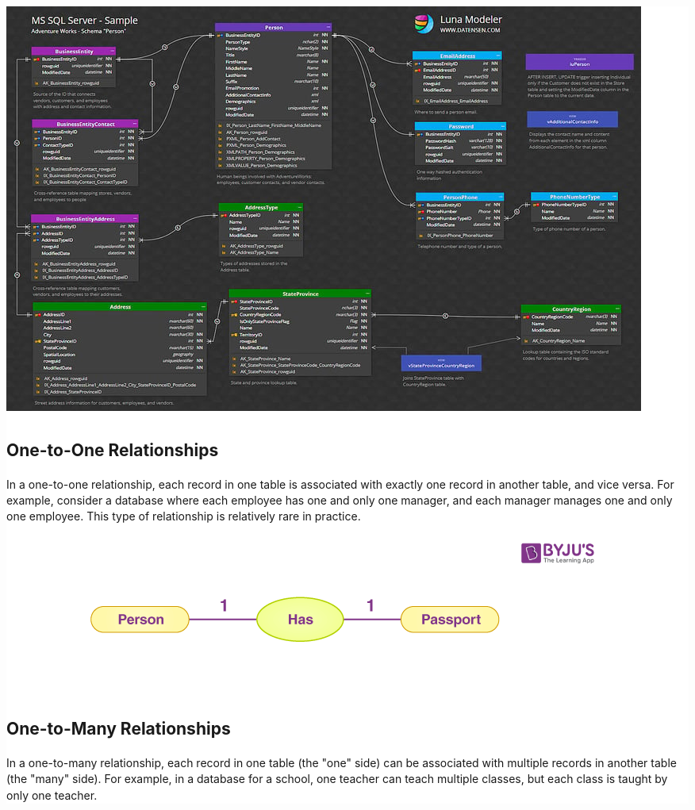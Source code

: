 ![relationship](../public/images/relationship-db.jpg "relationship")

## One-to-One Relationships

In a one-to-one relationship, each record in one table is associated with exactly one record in another table, and vice versa. For example, consider a database where each employee has one and only one manager, and each manager manages one and only one employee. This type of relationship is relatively rare in practice.

![one on one](../public/images/one-on-one.png "one on one")

## One-to-Many Relationships

In a one-to-many relationship, each record in one table (the "one" side) can be associated with multiple records in another table (the "many" side). For example, in a database for a school, one teacher can teach multiple classes, but each class is taught by only one teacher.
